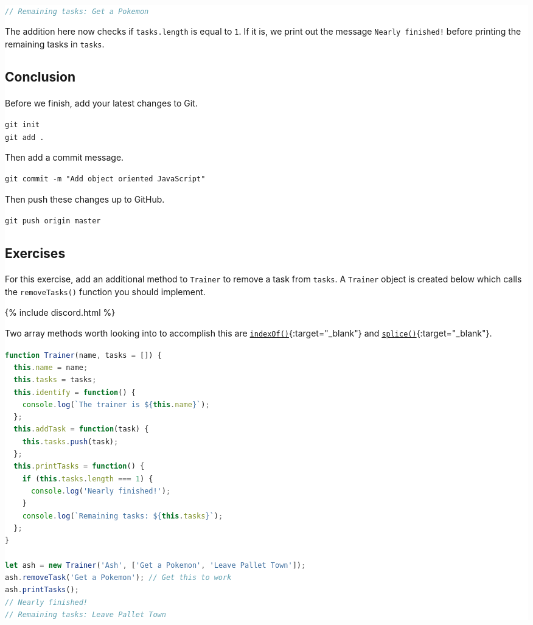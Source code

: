 ```javascript
// Remaining tasks: Get a Pokemon
```

The addition here now checks if `tasks.length` is equal to `1`. If it is, we print out the message `Nearly finished!` before printing the remaining tasks in `tasks`.

## Conclusion

Before we finish, add your latest changes to Git.

```console
git init
git add .
```

Then add a commit message.

```console
git commit -m "Add object oriented JavaScript"
```

Then push these changes up to GitHub.

```console
git push origin master
```

## Exercises

For this exercise, add an additional method to `Trainer` to remove a task from `tasks`. A `Trainer` object is created below which calls the `removeTasks()` function you should implement.

{% include discord.html %}

Two array methods worth looking into to accomplish this are [`indexOf()`](https://developer.mozilla.org/en-US/docs/Web/JavaScript/Reference/Global_Objects/Array/indexOf){:target="_blank"} and [`splice()`](https://developer.mozilla.org/en-US/docs/Web/JavaScript/Reference/Global_Objects/Array/splice){:target="_blank"}.

```javascript
function Trainer(name, tasks = []) {
  this.name = name;
  this.tasks = tasks;
  this.identify = function() {
    console.log(`The trainer is ${this.name}`);
  };
  this.addTask = function(task) {
    this.tasks.push(task);
  };
  this.printTasks = function() {
    if (this.tasks.length === 1) {
      console.log('Nearly finished!');
    }
    console.log(`Remaining tasks: ${this.tasks}`);
  };
}

let ash = new Trainer('Ash', ['Get a Pokemon', 'Leave Pallet Town']);
ash.removeTask('Get a Pokemon'); // Get this to work
ash.printTasks();
// Nearly finished!
// Remaining tasks: Leave Pallet Town
```
